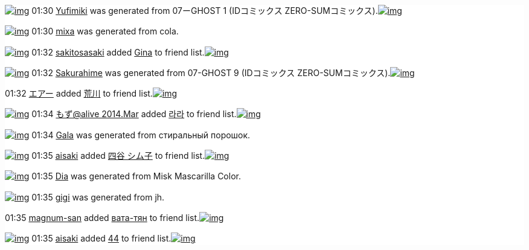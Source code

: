 [![img](http://kacdn05.appspot.com/5251148348915712/1035.png)](http://www.barcodekanojo.com/kanojo/2850474/Yufimiki) 01:30 [Yufimiki](http://www.barcodekanojo.com/kanojo/2850474/Yufimiki) was generated from 07ーGHOST 1 (IDコミックス ZERO-SUMコミックス).[![img](http://kacdn07.appspot.com/5760391883784192/c695.jpg)](http://www.barcodekanojo.com/product_images/barcode/5449543/1395073802/07%E3%83%BCGHOST%201%20%28ID%E3%82%B3%E3%83%9F%E3%83%83%E3%82%AF%E3%82%B9%20ZERO-SUM%E3%82%B3%E3%83%9F%E3%83%83%E3%82%AF%E3%82%B9%29.jpg)

[![img](http://kacdn02.appspot.com/5958386386468864/e1f2.png)](http://www.barcodekanojo.com/kanojo/2850475/mixa) 01:30 [mixa](http://www.barcodekanojo.com/kanojo/2850475/mixa) was generated from cola.

[![img](http://kacdn09.appspot.com/4592403444924416/f035.jpg)](http://www.barcodekanojo.com/user/445538/sakitosasaki) 01:32 [sakitosasaki](http://www.barcodekanojo.com/user/445538/sakitosasaki) added [Gina](http://www.barcodekanojo.com/kanojo/2070824/Gina) to friend list.[![img](http://kacdn05.appspot.com/6663444191248384/8b6b.png)](http://www.barcodekanojo.com/kanojo/2070824/Gina)

[![img](http://kacdn08.appspot.com/6549891698393088/6b34.png)](http://www.barcodekanojo.com/kanojo/2850476/Sakurahime) 01:32 [Sakurahime](http://www.barcodekanojo.com/kanojo/2850476/Sakurahime) was generated from 07-GHOST 9 (IDコミックス ZERO-SUMコミックス).[![img](http://kacdn03.appspot.com/4890643021168640/608f.jpg)](http://www.barcodekanojo.com/product_images/barcode/5449546/1395073887/07-GHOST%209%20%28ID%E3%82%B3%E3%83%9F%E3%83%83%E3%82%AF%E3%82%B9%20ZERO-SUM%E3%82%B3%E3%83%9F%E3%83%83%E3%82%AF%E3%82%B9%29.jpg)

01:32 [エアー](http://www.barcodekanojo.com/user/445539/%E3%82%A8%E3%82%A2%E3%83%BC) added [荒川](http://www.barcodekanojo.com/kanojo/2585017/%E8%8D%92%E5%B7%9D) to friend list.[![img](http://kacdn05.appspot.com/4673463973314560/1a54f.png)](http://www.barcodekanojo.com/kanojo/2585017/%E8%8D%92%E5%B7%9D)

[![img](http://kacdn08.appspot.com/5487138011348992/c8a5.jpg)](http://www.barcodekanojo.com/user/326007/%E3%82%82%E3%81%9A%40alive%202014.Mar) 01:34 [もず@alive 2014.Mar](http://www.barcodekanojo.com/user/326007/%E3%82%82%E3%81%9A%40alive%202014.Mar) added [라라](http://www.barcodekanojo.com/kanojo/889247/%EB%9D%BC%EB%9D%BC) to friend list.[![img](http://kacdn02.appspot.com/6739544032411648/9707.png)](http://www.barcodekanojo.com/kanojo/889247/%EB%9D%BC%EB%9D%BC)

[![img](http://kacdn04.appspot.com/4668086942695424/a1ab8.png)](http://www.barcodekanojo.com/kanojo/2850477/Gala) 01:34 [Gala](http://www.barcodekanojo.com/kanojo/2850477/Gala) was generated from стиральный порошок.

[![img](http://kacdn06.appspot.com/5989515772559360/f15d.jpg)](http://www.barcodekanojo.com/user/400641/aisaki) 01:35 [aisaki](http://www.barcodekanojo.com/user/400641/aisaki) added [四谷 シム子](http://www.barcodekanojo.com/kanojo/723794/%E5%9B%9B%E8%B0%B7%20%E3%82%B7%E3%83%A0%E5%AD%90) to friend list.[![img](http://kacdn01.appspot.com/6623620986044416/5537.png)](http://www.barcodekanojo.com/kanojo/723794/%E5%9B%9B%E8%B0%B7%20%E3%82%B7%E3%83%A0%E5%AD%90)

[![img](http://kacdn09.appspot.com/5885125787123712/db05.png)](http://www.barcodekanojo.com/kanojo/2850478/Dia) 01:35 [Dia](http://www.barcodekanojo.com/kanojo/2850478/Dia) was generated from Misk Mascarilla Color.

[![img](http://kacdn02.appspot.com/4516536605736960/d793.png)](http://www.barcodekanojo.com/kanojo/2850479/gigi) 01:35 [gigi](http://www.barcodekanojo.com/kanojo/2850479/gigi) was generated from jh.

01:35 [magnum-san](http://www.barcodekanojo.com/user/445541/magnum-san) added [вата-тян](http://www.barcodekanojo.com/kanojo/2480103/%D0%B2%D0%B0%D1%82%D0%B0-%D1%82%D1%8F%D0%BD) to friend list.[![img](http://kacdn04.appspot.com/5635547921907712/34df.png)](http://www.barcodekanojo.com/kanojo/2480103/%D0%B2%D0%B0%D1%82%D0%B0-%D1%82%D1%8F%D0%BD)

[![img](http://kacdn06.appspot.com/5989515772559360/f15d.jpg)](http://www.barcodekanojo.com/user/400641/aisaki) 01:35 [aisaki](http://www.barcodekanojo.com/user/400641/aisaki) added [44](http://www.barcodekanojo.com/kanojo/1491513/44) to friend list.[![img](http://kacdn06.appspot.com/4837042097750016/63fe.png)](http://www.barcodekanojo.com/kanojo/1491513/44)
